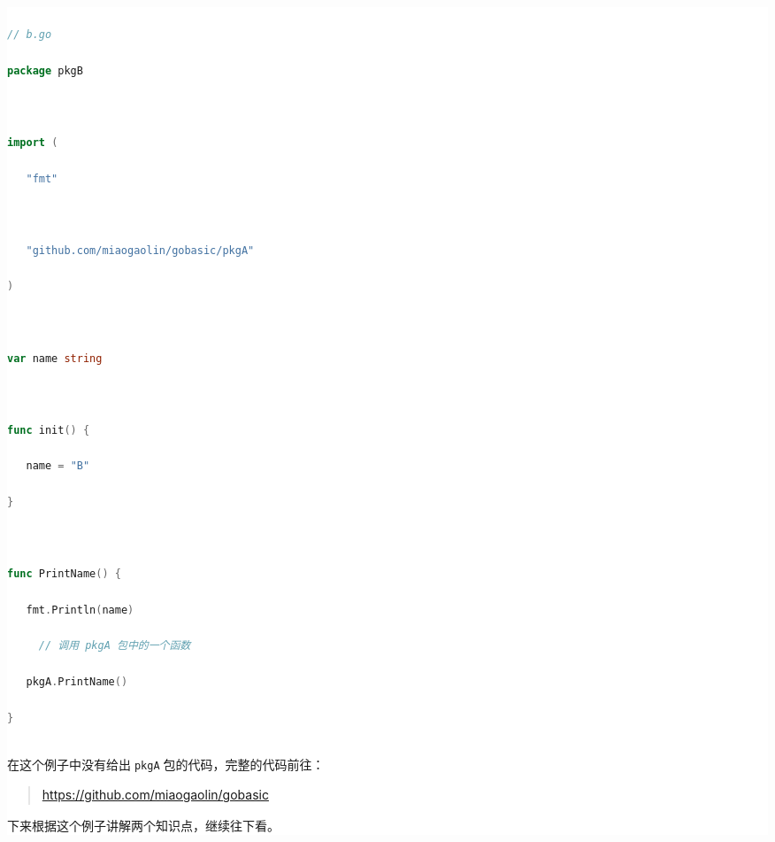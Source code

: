```go
  
// b.go
  
package pkgB
  

  
import (
  
   "fmt"
  

  
   "github.com/miaogaolin/gobasic/pkgA"
  
)
  

  
var name string
  

  
func init() {
  
   name = "B"
  
}
  

  
func PrintName() {
  
   fmt.Println(name)
  
	 // 调用 pkgA 包中的一个函数
  
   pkgA.PrintName()
  
}
  
```
  

  
在这个例子中没有给出 `pkgA` 包的代码，完整的代码前往：
  

  
> https://github.com/miaogaolin/gobasic
  

  
下来根据这个例子讲解两个知识点，继续往下看。
  